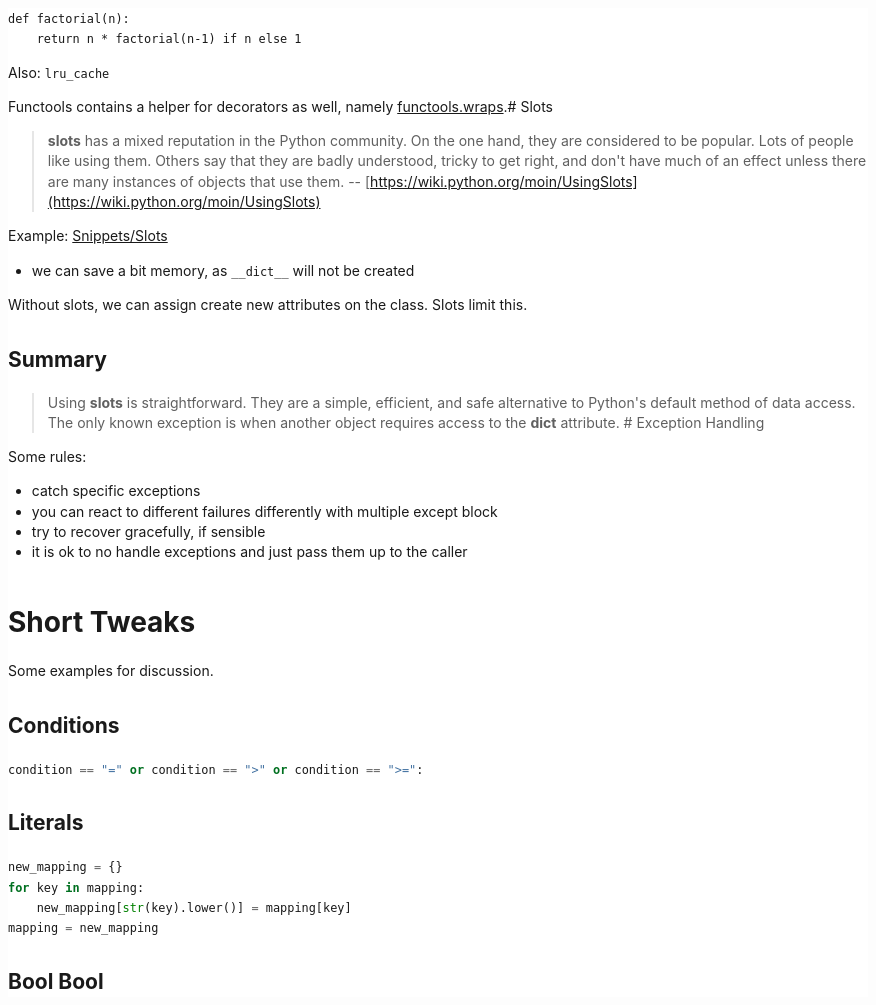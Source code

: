 ```
def factorial(n):
    return n * factorial(n-1) if n else 1
```

Also: `lru_cache`

Functools contains a helper for decorators as well, namely
[functools.wraps](https://docs.python.org/3/library/functools.html#functools.wraps).# Slots

> __slots__ has a mixed reputation in the Python community. On the one hand,
> they are considered to be popular. Lots of people like using them. Others say
> that they are badly understood, tricky to get right, and don't have much of an
> effect unless there are many instances of objects that use them. -- [https://wiki.python.org/moin/UsingSlots](https://wiki.python.org/moin/UsingSlots)

Example: [Snippets/Slots](Snippets/Slots)

* we can save a bit memory, as `__dict__` will not be created

Without slots, we can assign create new attributes on the class. Slots limit this.

## Summary

> Using __slots__ is straightforward. They are a simple, efficient, and safe
> alternative to Python's default method of data access. The only known
> exception is when another object requires access to the __dict__ attribute. # Exception Handling

Some rules:

* catch specific exceptions
* you can react to different failures differently with multiple except block
* try to recover gracefully, if sensible
* it is ok to no handle exceptions and just pass them up to the caller
# Short Tweaks

Some examples for discussion.

## Conditions

```python
condition == "=" or condition == ">" or condition == ">=":
```

## Literals

```python
new_mapping = {}
for key in mapping:
    new_mapping[str(key).lower()] = mapping[key]
mapping = new_mapping
```

## Bool Bool
